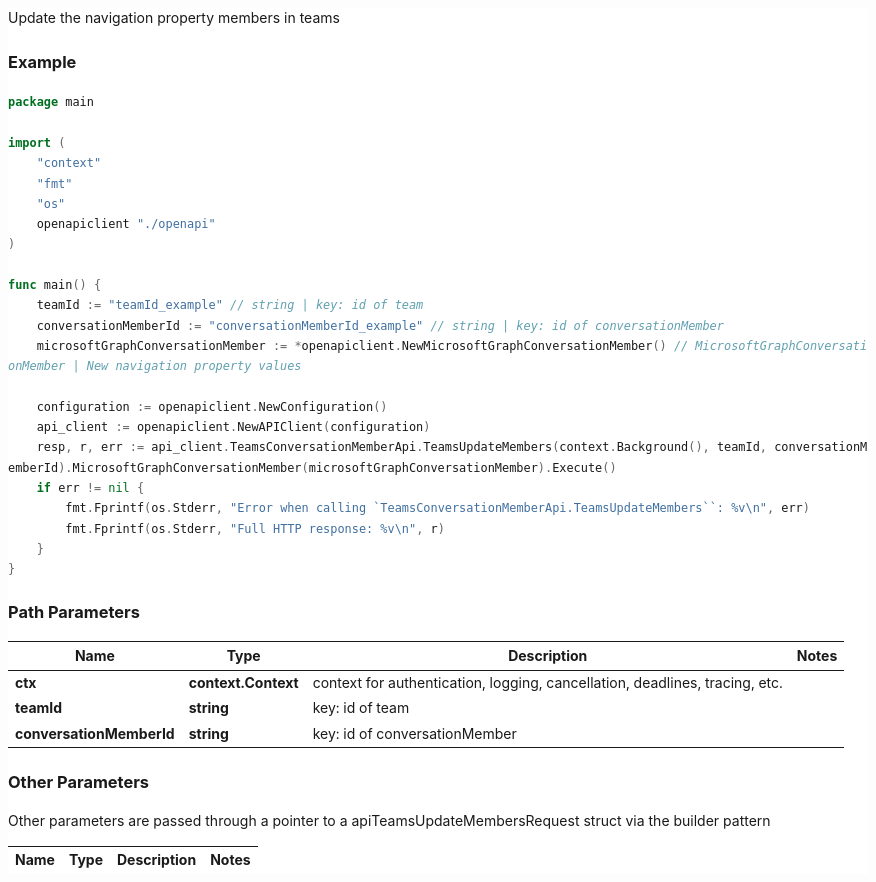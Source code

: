 Update the navigation property members in teams



### Example

```go
package main

import (
    "context"
    "fmt"
    "os"
    openapiclient "./openapi"
)

func main() {
    teamId := "teamId_example" // string | key: id of team
    conversationMemberId := "conversationMemberId_example" // string | key: id of conversationMember
    microsoftGraphConversationMember := *openapiclient.NewMicrosoftGraphConversationMember() // MicrosoftGraphConversationMember | New navigation property values

    configuration := openapiclient.NewConfiguration()
    api_client := openapiclient.NewAPIClient(configuration)
    resp, r, err := api_client.TeamsConversationMemberApi.TeamsUpdateMembers(context.Background(), teamId, conversationMemberId).MicrosoftGraphConversationMember(microsoftGraphConversationMember).Execute()
    if err != nil {
        fmt.Fprintf(os.Stderr, "Error when calling `TeamsConversationMemberApi.TeamsUpdateMembers``: %v\n", err)
        fmt.Fprintf(os.Stderr, "Full HTTP response: %v\n", r)
    }
}
```

### Path Parameters


Name | Type | Description  | Notes
------------- | ------------- | ------------- | -------------
**ctx** | **context.Context** | context for authentication, logging, cancellation, deadlines, tracing, etc.
**teamId** | **string** | key: id of team | 
**conversationMemberId** | **string** | key: id of conversationMember | 

### Other Parameters

Other parameters are passed through a pointer to a apiTeamsUpdateMembersRequest struct via the builder pattern


Name | Type | Description  | Notes
------------- | ------------- | ------------- | -------------
